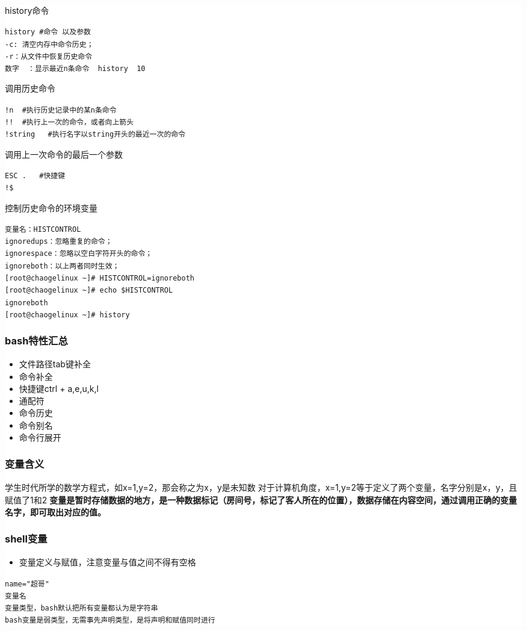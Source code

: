 ```
```
history命令
```
history #命令 以及参数
-c: 清空内存中命令历史；
-r：从文件中恢复历史命令
数字  ：显示最近n条命令  history  10
```
调用历史命令
```
!n  #执行历史记录中的某n条命令
!!  #执行上一次的命令，或者向上箭头
!string   #执行名字以string开头的最近一次的命令
```
调用上一次命令的最后一个参数
```
ESC .   #快捷键
!$
```
控制历史命令的环境变量
```
变量名：HISTCONTROL
ignoredups：忽略重复的命令；
ignorespace：忽略以空白字符开头的命令；
ignoreboth：以上两者同时生效；
[root@chaogelinux ~]# HISTCONTROL=ignoreboth
[root@chaogelinux ~]# echo $HISTCONTROL
ignoreboth
[root@chaogelinux ~]# history
```
### bash特性汇总

- 文件路径tab键补全
- 命令补全
- 快捷键ctrl + a,e,u,k,l
- 通配符
- 命令历史
- 命令别名
- 命令行展开
### 变量含义
学生时代所学的数学方程式，如x=1,y=2，那会称之为x，y是未知数
对于计算机角度，x=1,y=2等于定义了两个变量，名字分别是x，y，且赋值了1和2
**变量是暂时存储数据的地方，是一种数据标记（房间号，标记了客人所在的位置），数据存储在内容空间，通过调用正确的变量名字，即可取出对应的值。**

### shell变量

- 变量定义与赋值，注意变量与值之间不得有空格
```
name="超哥"
变量名
变量类型，bash默认把所有变量都认为是字符串
bash变量是弱类型，无需事先声明类型，是将声明和赋值同时进行
```
